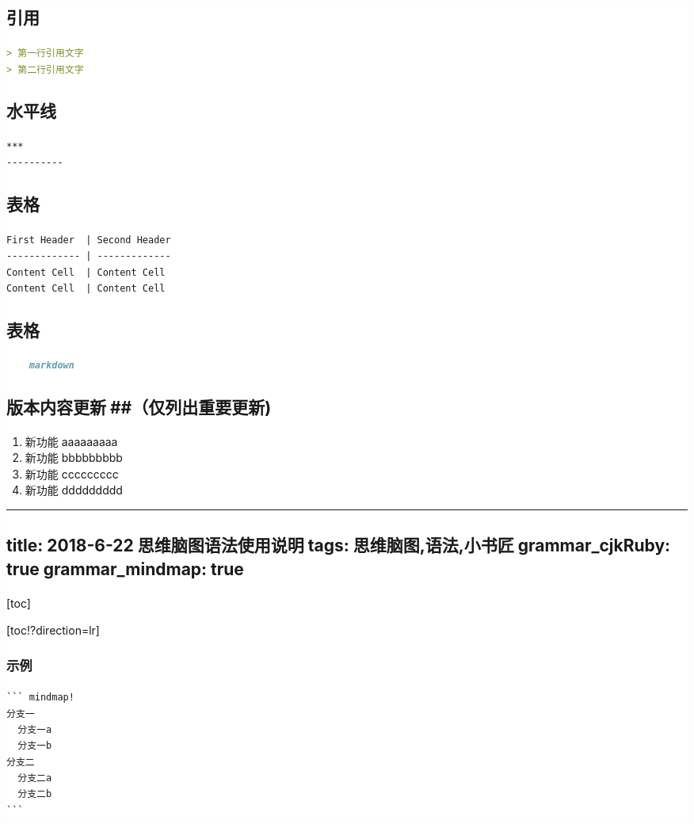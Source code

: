 
## 引用
```markdown
> 第一行引用文字
> 第二行引用文字
```


## 水平线
```markdown
***
----------
```
## 表格
```markdown（github无法使用）
First Header  | Second Header
------------- | -------------
Content Cell  | Content Cell
Content Cell  | Content Cell
```

## 表格
```markdown
    markdown
```

## 版本内容更新 ##（仅列出重要更新)
1. 新功能	 aaaaaaaaa
2. 新功能	 bbbbbbbbb
3. 新功能	 ccccccccc
4. 新功能	 ddddddddd



---
title: 2018-6-22 思维脑图语法使用说明 
tags: 思维脑图,语法,小书匠
grammar_cjkRuby: true
grammar_mindmap: true
---

[toc]

[toc!?direction=lr]


### 示例

````
``` mindmap!
分支一
  分支一a
  分支一b
分支二
  分支二a
  分支二b
```
````
